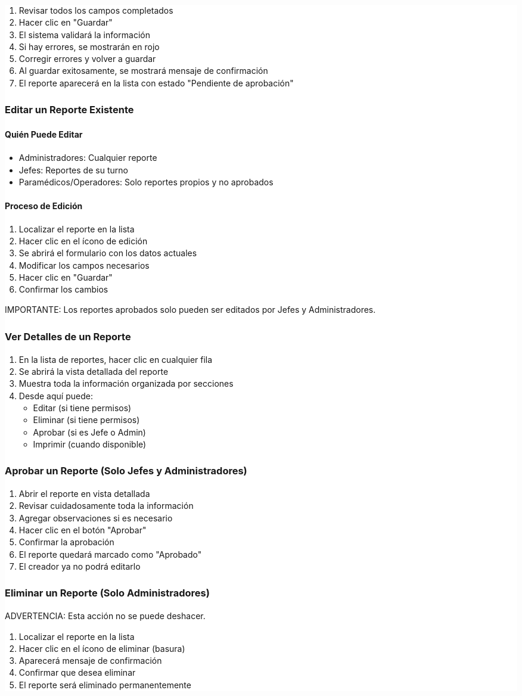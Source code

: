 1. Revisar todos los campos completados
2. Hacer clic en "Guardar"
3. El sistema validará la información
4. Si hay errores, se mostrarán en rojo
5. Corregir errores y volver a guardar
6. Al guardar exitosamente, se mostrará mensaje de confirmación
7. El reporte aparecerá en la lista con estado "Pendiente de aprobación"

### Editar un Reporte Existente

#### Quién Puede Editar

- Administradores: Cualquier reporte
- Jefes: Reportes de su turno
- Paramédicos/Operadores: Solo reportes propios y no aprobados

#### Proceso de Edición

1. Localizar el reporte en la lista
2. Hacer clic en el ícono de edición
3. Se abrirá el formulario con los datos actuales
4. Modificar los campos necesarios
5. Hacer clic en "Guardar"
6. Confirmar los cambios

IMPORTANTE: Los reportes aprobados solo pueden ser editados por Jefes y Administradores.

### Ver Detalles de un Reporte

1. En la lista de reportes, hacer clic en cualquier fila
2. Se abrirá la vista detallada del reporte
3. Muestra toda la información organizada por secciones
4. Desde aquí puede:
   - Editar (si tiene permisos)
   - Eliminar (si tiene permisos)
   - Aprobar (si es Jefe o Admin)
   - Imprimir (cuando disponible)

### Aprobar un Reporte (Solo Jefes y Administradores)

1. Abrir el reporte en vista detallada
2. Revisar cuidadosamente toda la información
3. Agregar observaciones si es necesario
4. Hacer clic en el botón "Aprobar"
5. Confirmar la aprobación
6. El reporte quedará marcado como "Aprobado"
7. El creador ya no podrá editarlo

### Eliminar un Reporte (Solo Administradores)

ADVERTENCIA: Esta acción no se puede deshacer.

1. Localizar el reporte en la lista
2. Hacer clic en el ícono de eliminar (basura)
3. Aparecerá mensaje de confirmación
4. Confirmar que desea eliminar
5. El reporte será eliminado permanentemente
